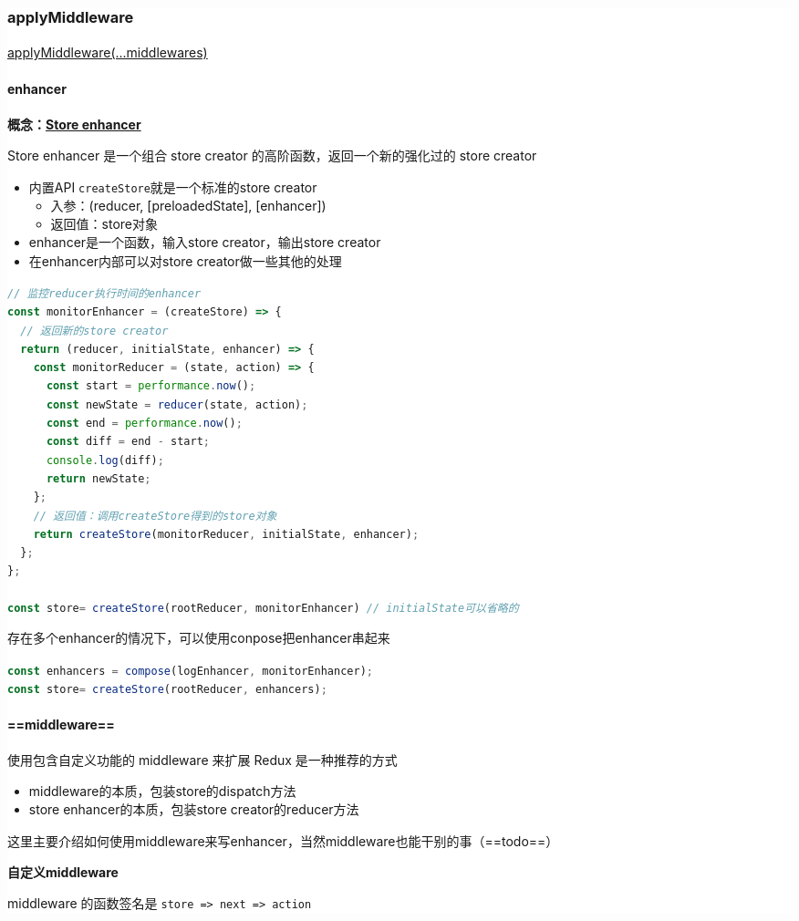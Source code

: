 ### applyMiddleware

[applyMiddleware(...middlewares)](https://www.redux.org.cn/docs/api/applyMiddleware.html)

#### enhancer

**概念：[Store enhancer](https://www.redux.org.cn/docs/Glossary.html)**

Store enhancer 是一个组合 store creator 的高阶函数，返回一个新的强化过的 store creator

- 内置API `createStore`就是一个标准的store creator
  - 入参：(reducer, [preloadedState\], [enhancer])
  - 返回值：store对象
- enhancer是一个函数，输入store creator，输出store creator
- 在enhancer内部可以对store creator做一些其他的处理

``` js
// 监控reducer执行时间的enhancer
const monitorEnhancer = (createStore) => {
  // 返回新的store creator
  return (reducer, initialState, enhancer) => {
    const monitorReducer = (state, action) => {
      const start = performance.now();
      const newState = reducer(state, action);
      const end = performance.now();
      const diff = end - start;
      console.log(diff);
      return newState;
    };
    // 返回值：调用createStore得到的store对象
    return createStore(monitorReducer, initialState, enhancer);
  };
};

const store= createStore(rootReducer, monitorEnhancer) // initialState可以省略的
```

存在多个enhancer的情况下，可以使用conpose把enhancer串起来

``` js
const enhancers = compose(logEnhancer, monitorEnhancer);
const store= createStore(rootReducer, enhancers);
```

#### ==middleware==

使用包含自定义功能的 middleware 来扩展 Redux 是一种推荐的方式

- middleware的本质，包装store的dispatch方法
- store enhancer的本质，包装store creator的reducer方法

这里主要介绍如何使用middleware来写enhancer，当然middleware也能干别的事（==todo==）

**自定义middleware**

middleware 的函数签名是 `store => next => action`
